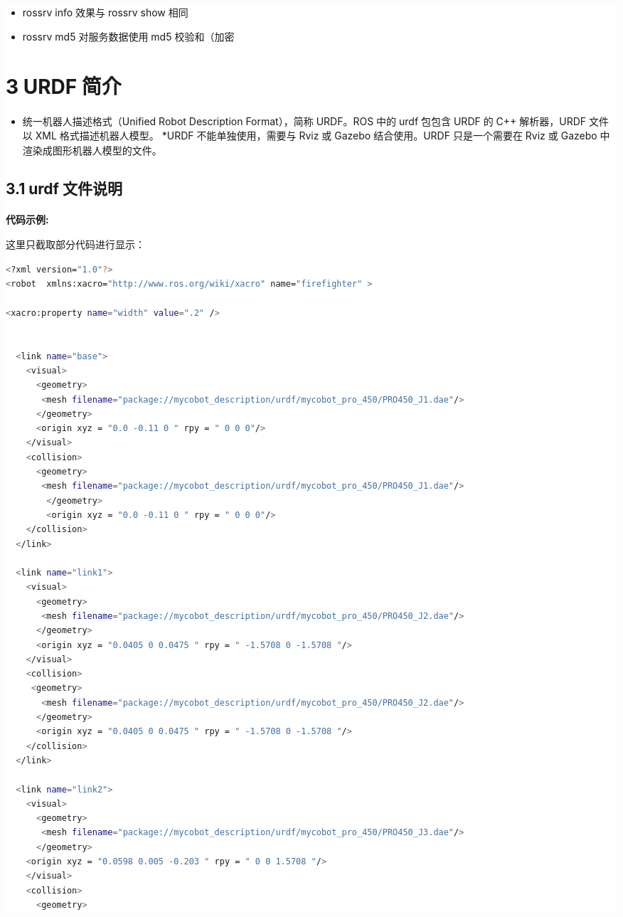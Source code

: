 - rossrv info
  效果与 rossrv show 相同

- rossrv md5
  对服务数据使用 md5 校验和（加密

# 3 URDF 简介

- 统一机器人描述格式（Unified Robot Description Format），简称 URDF。ROS 中的 urdf 包包含 URDF 的 C++ 解析器，URDF 文件以 XML 格式描述机器人模型。
  \*URDF 不能单独使用，需要与 Rviz 或 Gazebo 结合使用。URDF 只是一个需要在 Rviz 或 Gazebo 中渲染成图形机器人模型的文件。

## 3.1 urdf 文件说明

**代码示例:**

这里只截取部分代码进行显示：

```bash
<?xml version="1.0"?>
<robot  xmlns:xacro="http://www.ros.org/wiki/xacro" name="firefighter" >
	
<xacro:property name="width" value=".2" />


  <link name="base">
    <visual>
      <geometry>
       <mesh filename="package://mycobot_description/urdf/mycobot_pro_450/PRO450_J1.dae"/>
      </geometry>
      <origin xyz = "0.0 -0.11 0 " rpy = " 0 0 0"/>
    </visual>
    <collision>
      <geometry>
       <mesh filename="package://mycobot_description/urdf/mycobot_pro_450/PRO450_J1.dae"/>
        </geometry>
        <origin xyz = "0.0 -0.11 0 " rpy = " 0 0 0"/>
    </collision>
  </link>

  <link name="link1">
    <visual>
      <geometry>
       <mesh filename="package://mycobot_description/urdf/mycobot_pro_450/PRO450_J2.dae"/>
      </geometry>
      <origin xyz = "0.0405 0 0.0475 " rpy = " -1.5708 0 -1.5708 "/>
    </visual>
    <collision>
     <geometry>
       <mesh filename="package://mycobot_description/urdf/mycobot_pro_450/PRO450_J2.dae"/>
      </geometry>
      <origin xyz = "0.0405 0 0.0475 " rpy = " -1.5708 0 -1.5708 "/>
    </collision>
  </link>

  <link name="link2">
    <visual>
      <geometry>
       <mesh filename="package://mycobot_description/urdf/mycobot_pro_450/PRO450_J3.dae"/>
      </geometry>
    <origin xyz = "0.0598 0.005 -0.203 " rpy = " 0 0 1.5708 "/>
    </visual>
    <collision>
      <geometry>
```